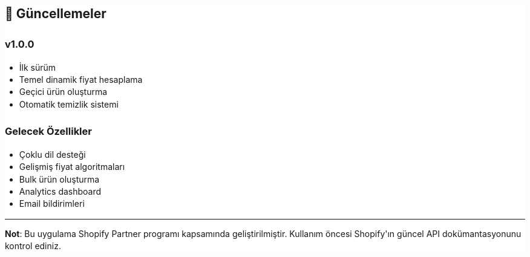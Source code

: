 ## 🔄 Güncellemeler

### v1.0.0
- İlk sürüm
- Temel dinamik fiyat hesaplama
- Geçici ürün oluşturma
- Otomatik temizlik sistemi

### Gelecek Özellikler
- Çoklu dil desteği
- Gelişmiş fiyat algoritmaları
- Bulk ürün oluşturma
- Analytics dashboard
- Email bildirimleri

---

**Not**: Bu uygulama Shopify Partner programı kapsamında geliştirilmiştir. Kullanım öncesi Shopify'ın güncel API dokümantasyonunu kontrol ediniz.